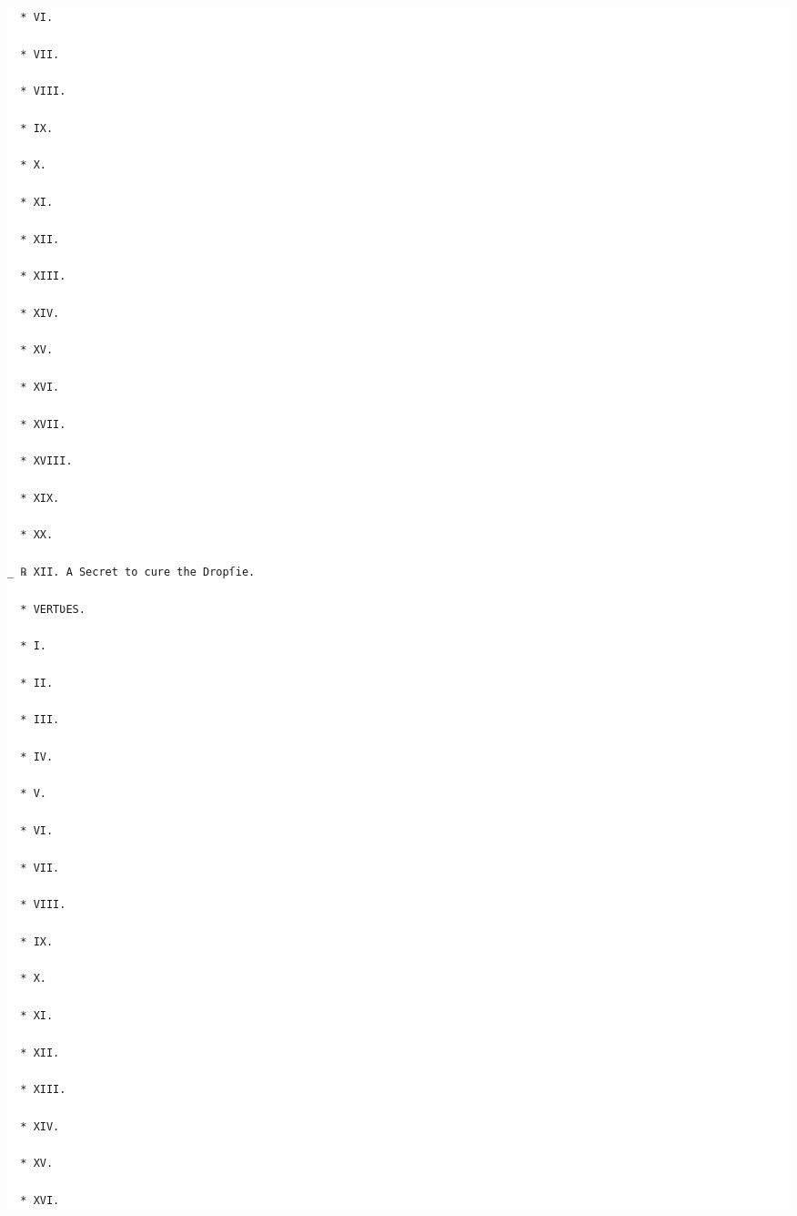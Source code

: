       * VI.

      * VII.

      * VIII.

      * IX.

      * X.

      * XI.

      * XII.

      * XIII.

      * XIV.

      * XV.

      * XVI.

      * XVII.

      * XVIII.

      * XIX.

      * XX.

    _ ℞ XII. A Secret to cure the Dropſie.

      * VERTƲES.

      * I.

      * II.

      * III.

      * IV.

      * V.

      * VI.

      * VII.

      * VIII.

      * IX.

      * X.

      * XI.

      * XII.

      * XIII.

      * XIV.

      * XV.

      * XVI.
